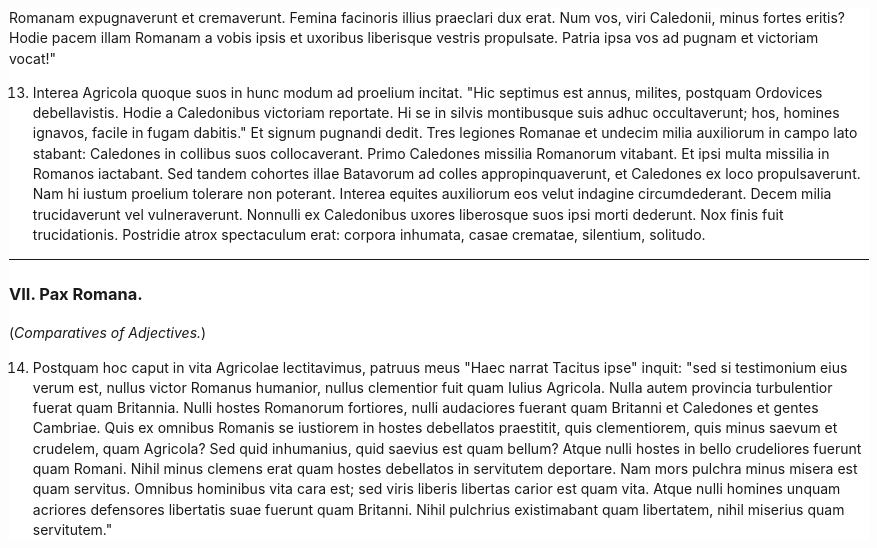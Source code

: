 Romanam expugnaverunt et cremaverunt. Femina
facinoris illius praeclari dux erat. Num vos, viri
Caledonii, minus fortes eritis? Hodie pacem
illam Romanam a vobis ipsis et uxoribus liberisque
vestris propulsate. Patria ipsa vos ad pugnam et
victoriam vocat!"

13. Interea Agricola quoque suos in hunc
modum ad proelium incitat. "Hic septimus
est annus, milites, postquam Ordovices debellavistis. 
Hodie a Caledonibus victoriam reportate.
Hi se in silvis montibusque suis adhuc occultaverunt; 
hos, homines ignavos, facile in fugam
dabitis." Et signum pugnandi dedit. Tres
legiones Romanae et undecim milia auxiliorum in
campo lato stabant: Caledones in collibus suos collocaverant.
Primo Caledones missilia Romanorum
vitabant. Et ipsi multa missilia in Romanos
iactabant. Sed tandem cohortes illae Batavorum
ad colles appropinquaverunt, et Caledones ex loco
propulsaverunt. Nam hi iustum proelium tolerare
non poterant. Interea equites auxiliorum eos
velut indagine circumdederant. Decem milia
trucidaverunt vel vulneraverunt. Nonnulli ex
Caledonibus uxores liberosque suos ipsi morti
dederunt. Nox finis fuit trucidationis. Postridie
atrox spectaculum erat: corpora inhumata, casae
crematae, silentium, solitudo.

---

### VII. Pax Romana.

(*Comparatives of Adjectives.*)

14. Postquam hoc caput in vita Agricolae
lectitavimus, patruus meus "Haec narrat Tacitus 
ipse" inquit: "sed si testimonium eius verum
est, nullus victor Romanus humanior, nullus clementior 
fuit quam Iulius Agricola. Nulla autem
provincia turbulentior fuerat quam Britannia.
Nulli hostes Romanorum fortiores, nulli audaciores
fuerant quam Britanni et Caledones et gentes
Cambriae. Quis ex omnibus Romanis se iustiorem
in hostes debellatos praestitit, quis clementiorem,
quis minus saevum et crudelem, quam Agricola?
Sed quid inhumanius, quid saevius est quam
bellum? Atque nulli hostes in bello crudeliores
fuerunt quam Romani. Nihil minus clemens erat
quam hostes debellatos in servitutem deportare.
Nam mors pulchra minus misera est quam servitus.
Omnibus hominibus vita cara est; sed viris liberis
libertas carior est quam vita. Atque nulli homines
unquam acriores defensores libertatis suae fuerunt
quam Britanni. Nihil pulchrius existimabant
quam libertatem, nihil miserius quam servitutem."
